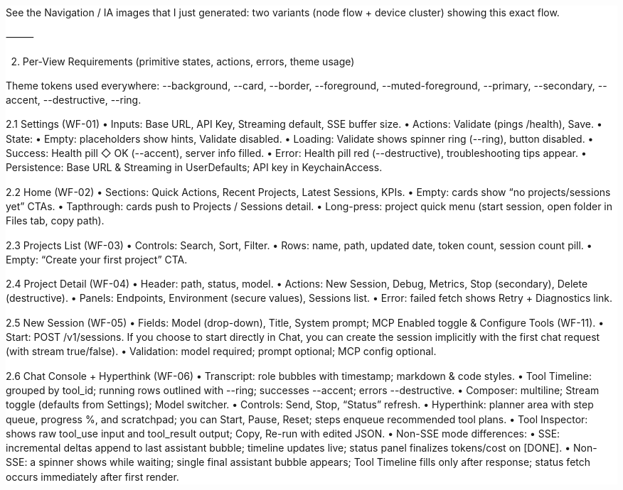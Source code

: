 See the Navigation / IA images that I just generated: two variants (node flow + device cluster) showing this exact flow.

⸻

2) Per-View Requirements (primitive states, actions, errors, theme usage)

Theme tokens used everywhere: --background, --card, --border, --foreground, --muted-foreground, --primary, --secondary, --accent, --destructive, --ring.

2.1 Settings (WF-01)
	•	Inputs: Base URL, API Key, Streaming default, SSE buffer size.
	•	Actions: Validate (pings /health), Save.
	•	State:
	•	Empty: placeholders show hints, Validate disabled.
	•	Loading: Validate shows spinner ring (--ring), button disabled.
	•	Success: Health pill ◇ OK (--accent), server info filled.
	•	Error: Health pill red (--destructive), troubleshooting tips appear.
	•	Persistence: Base URL & Streaming in UserDefaults; API key in KeychainAccess.

2.2 Home (WF-02)
	•	Sections: Quick Actions, Recent Projects, Latest Sessions, KPIs.
	•	Empty: cards show “no projects/sessions yet” CTAs.
	•	Tapthrough: cards push to Projects / Sessions detail.
	•	Long-press: project quick menu (start session, open folder in Files tab, copy path).

2.3 Projects List (WF-03)
	•	Controls: Search, Sort, Filter.
	•	Rows: name, path, updated date, token count, session count pill.
	•	Empty: “Create your first project” CTA.

2.4 Project Detail (WF-04)
	•	Header: path, status, model.
	•	Actions: New Session, Debug, Metrics, Stop (secondary), Delete (destructive).
	•	Panels: Endpoints, Environment (secure values), Sessions list.
	•	Error: failed fetch shows Retry + Diagnostics link.

2.5 New Session (WF-05)
	•	Fields: Model (drop-down), Title, System prompt; MCP Enabled toggle & Configure Tools (WF-11).
	•	Start: POST /v1/sessions. If you choose to start directly in Chat, you can create the session implicitly with the first chat request (with stream true/false).
	•	Validation: model required; prompt optional; MCP config optional.

2.6 Chat Console + Hyperthink (WF-06)
	•	Transcript: role bubbles with timestamp; markdown & code styles.
	•	Tool Timeline: grouped by tool_id; running rows outlined with --ring; successes --accent; errors --destructive.
	•	Composer: multiline; Stream toggle (defaults from Settings); Model switcher.
	•	Controls: Send, Stop, “Status” refresh.
	•	Hyperthink: planner area with step queue, progress %, and scratchpad; you can Start, Pause, Reset; steps enqueue recommended tool plans.
	•	Tool Inspector: shows raw tool_use input and tool_result output; Copy, Re-run with edited JSON.
	•	Non-SSE mode differences:
	•	SSE: incremental deltas append to last assistant bubble; timeline updates live; status panel finalizes tokens/cost on [DONE].
	•	Non-SSE: a spinner shows while waiting; single final assistant bubble appears; Tool Timeline fills only after response; status fetch occurs immediately after first render.
